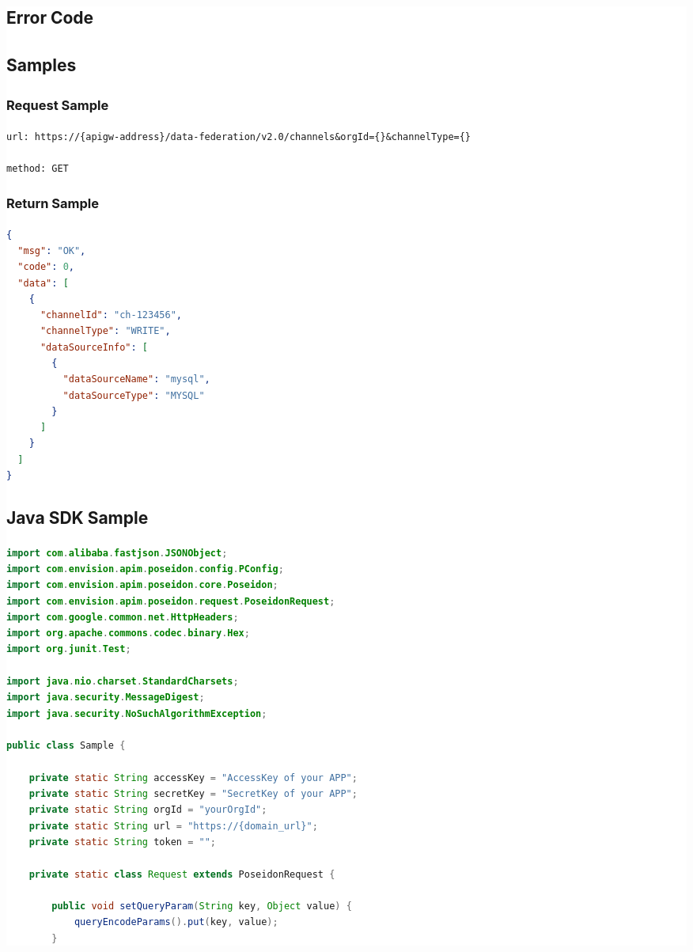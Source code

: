 
## Error Code


## Samples

### Request Sample
```
url: https://{apigw-address}/data-federation/v2.0/channels&orgId={}&channelType={}

method: GET
```

### Return Sample

```json
{
  "msg": "OK",
  "code": 0,
  "data": [
    {
      "channelId": "ch-123456",
      "channelType": "WRITE",
      "dataSourceInfo": [
        {
          "dataSourceName": "mysql",
          "dataSourceType": "MYSQL"
        }
      ]
    }
  ]
}
```

## Java SDK Sample

```java
import com.alibaba.fastjson.JSONObject;
import com.envision.apim.poseidon.config.PConfig;
import com.envision.apim.poseidon.core.Poseidon;
import com.envision.apim.poseidon.request.PoseidonRequest;
import com.google.common.net.HttpHeaders;
import org.apache.commons.codec.binary.Hex;
import org.junit.Test;

import java.nio.charset.StandardCharsets;
import java.security.MessageDigest;
import java.security.NoSuchAlgorithmException;

public class Sample {

    private static String accessKey = "AccessKey of your APP";
    private static String secretKey = "SecretKey of your APP";
    private static String orgId = "yourOrgId";
    private static String url = "https://{domain_url}";
    private static String token = "";

    private static class Request extends PoseidonRequest {

        public void setQueryParam(String key, Object value) {
            queryEncodeParams().put(key, value);
        }

```